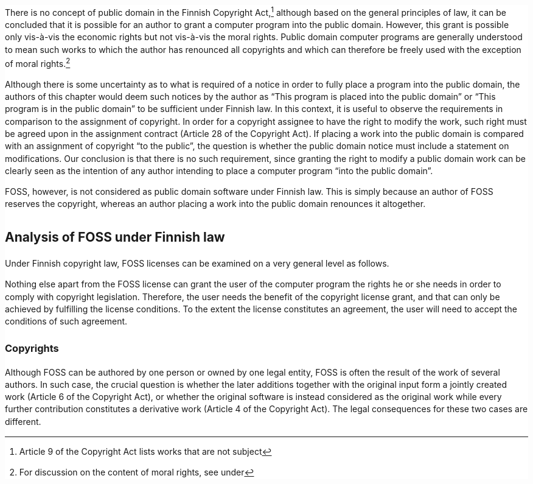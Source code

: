 There is no concept of public domain in the Finnish Copyright Act,[^finland_12]
although based on the general principles of law, it can be concluded
that it is possible for an author to grant a computer program into the
public domain. However, this grant is possible only vis-à-vis the
economic rights but not vis-à-vis the moral rights. Public domain
computer programs are generally understood to mean such works to which
the author has renounced all copyrights and which can therefore be
freely used with the exception of moral rights.[^finland_13]

Although there is some uncertainty as to what is required of a notice in
order to fully place a program into the public domain, the authors of
this chapter would deem such notices by the author as “This program is
placed into the public domain” or “This program is in the public domain”
to be sufficient under Finnish law. In this context, it is useful to
observe the requirements in comparison to the assignment of copyright.
In order for a copyright assignee to have the right to modify the work,
such right must be agreed upon in the assignment contract (Article 28 of
the Copyright Act). If placing a work into the public domain is compared
with an assignment of copyright “to the public”, the question is whether
the public domain notice must include a statement on modifications. Our
conclusion is that there is no such requirement, since granting the
right to modify a public domain work can be clearly seen as the
intention of any author intending to place a computer program “into the
public domain”.

FOSS, however, is not considered as public domain software under Finnish
law. This is simply because an author of FOSS reserves the copyright,
whereas an author placing a work into the public domain renounces it
altogether.

## Analysis of FOSS under Finnish law

Under Finnish copyright law, FOSS licenses can be examined on a very
general level as follows.

Nothing else apart from the FOSS license can grant the user of the
computer program the rights he or she needs in order to comply with
copyright legislation. Therefore, the user needs the benefit of the
copyright license grant, and that can only be achieved by fulfilling the
license conditions. To the extent the license constitutes an agreement,
the user will need to accept the conditions of such agreement.

### Copyrights

Although FOSS can be authored by one person or owned by one legal
entity, FOSS is often the result of the work of several authors. In such
case, the crucial question is whether the later additions together with
the original input form a jointly created work (Article 6 of the
Copyright Act), or whether the original software is instead considered
as the original work while every further contribution constitutes a
derivative work (Article 4 of the Copyright Act). The legal consequences
for these two cases are different.


[^finland_bio1]: *Henri Tanskanen is an Associate at HH Partners, Attorneys-at-law Ltd., with a background
[^finland_bio2]: *Martin von Willebrand is the Head of Technology and Partner at HH Partners,
[^finland_1]: Official Finnish version:
[^finland_2]: The first of the amendments was enacted prior to the Directive, as
[^finland_3]: Article 1, paragraph 3 of the Computer Programs Directive
[^finland_4]: See Haarmann 2005, pages 62 and 74. This interpretation, however,
[^finland_5]: Preparatory works HE 161/90 (Government Proposal for amending the
[^finland_6]: There are no Supreme Court prejudicates where the Court would have
[^finland_7]: See preparatory works Government Proposal HE 161/90, under Article
[^finland_8]: These arguments have been presented in the preparatory works of
[^finland_9]: This is a logical conclusion based on the wording of Article 4 of
[^finland_10]: This has been described in more detail under
[^finland_11]: The legal criteria and case-law on the threshold of copyright
[^finland_12]: Article 9 of the Copyright Act lists works that are not subject
[^finland_13]: For discussion on the content of moral rights, see under
[^finland_14]: Haarmann 2005, page 104.
[^finland_15]: FSFE (Free Software Foundation Europe) recommends that developers
[^finland_16]: This has been discussed earlier under
[^finland_17]: B. PERENS, “The Open Source Definition”, *Open Sources: Voices
[^finland_18]: Nor the principles (freedoms) of the Free Software movement, nor
[^finland_19]: E.g., GPL version 3 Art. 5 stipulates: “You must license the
[^finland_20]: The Copyright Council is a government-appointed council which